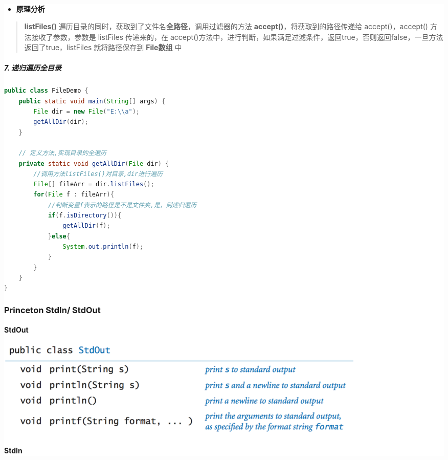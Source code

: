 - **原理分析**

> **listFiles()** 遍历目录的同时，获取到了文件名**全路径**，调用过滤器的方法 **accept()**，将获取到的路径传递给 accept()，accept() 方法接收了参数，参数是 listFiles 传递来的，在 accept()方法中，进行判断，如果满足过滤条件，返回true，否则返回false，一旦方法返回了true，listFiles 就将路径保存到 **File数组** 中

##### **7. 递归遍历全目录**

```java
public class FileDemo {
    public static void main(String[] args) {
        File dir = new File("E:\\a");
        getAllDir(dir);
    }

    // 定义方法,实现目录的全遍历
    private static void getAllDir(File dir) {
        //调用方法listFiles()对目录,dir进行遍历
        File[] fileArr = dir.listFiles();
        for(File f : fileArr){
            //判断变量f表示的路径是不是文件夹,是，则递归遍历
            if(f.isDirectory()){
                getAllDir(f);
            }else{
                System.out.println(f);
            }
        }
    }
}
```



### Princeton StdIn/ StdOut

**StdOut**

<img src="OOP.assets/stdout-api.png" alt="Standard output API" style="zoom:67%;" />

**StdIn**
